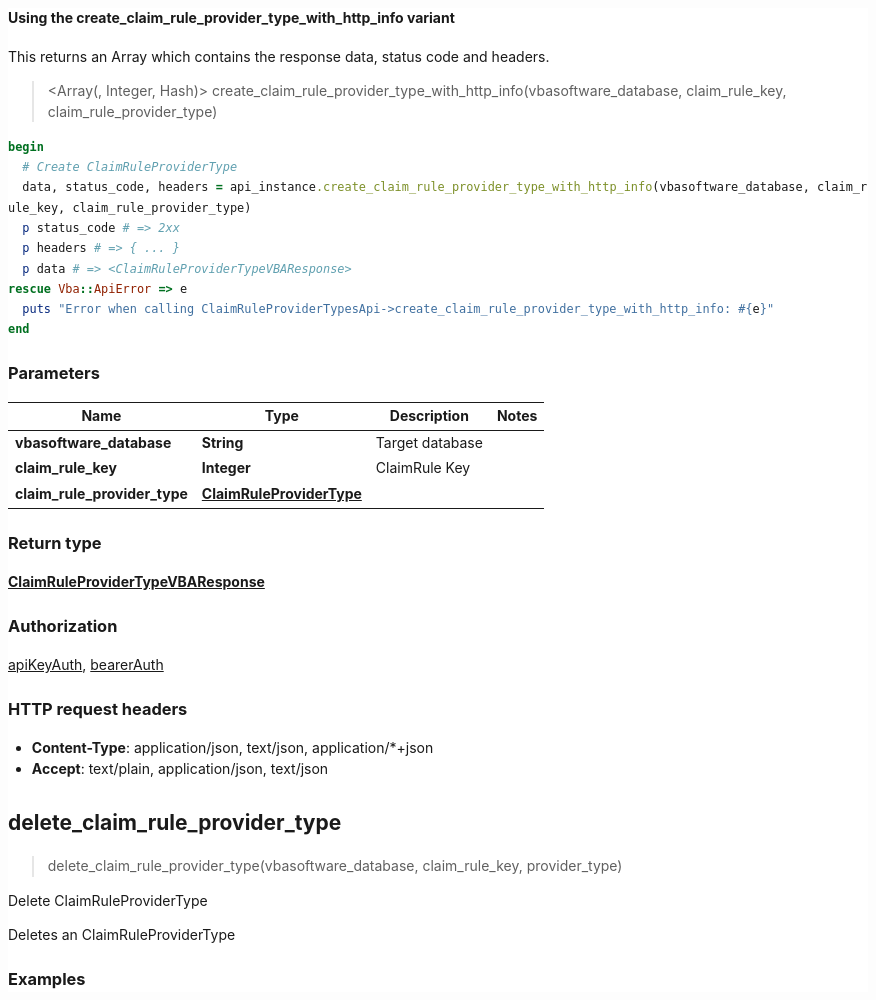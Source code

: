 #### Using the create_claim_rule_provider_type_with_http_info variant

This returns an Array which contains the response data, status code and headers.

> <Array(<ClaimRuleProviderTypeVBAResponse>, Integer, Hash)> create_claim_rule_provider_type_with_http_info(vbasoftware_database, claim_rule_key, claim_rule_provider_type)

```ruby
begin
  # Create ClaimRuleProviderType
  data, status_code, headers = api_instance.create_claim_rule_provider_type_with_http_info(vbasoftware_database, claim_rule_key, claim_rule_provider_type)
  p status_code # => 2xx
  p headers # => { ... }
  p data # => <ClaimRuleProviderTypeVBAResponse>
rescue Vba::ApiError => e
  puts "Error when calling ClaimRuleProviderTypesApi->create_claim_rule_provider_type_with_http_info: #{e}"
end
```

### Parameters

| Name | Type | Description | Notes |
| ---- | ---- | ----------- | ----- |
| **vbasoftware_database** | **String** | Target database |  |
| **claim_rule_key** | **Integer** | ClaimRule Key |  |
| **claim_rule_provider_type** | [**ClaimRuleProviderType**](ClaimRuleProviderType.md) |  |  |

### Return type

[**ClaimRuleProviderTypeVBAResponse**](ClaimRuleProviderTypeVBAResponse.md)

### Authorization

[apiKeyAuth](../README.md#apiKeyAuth), [bearerAuth](../README.md#bearerAuth)

### HTTP request headers

- **Content-Type**: application/json, text/json, application/*+json
- **Accept**: text/plain, application/json, text/json


## delete_claim_rule_provider_type

> delete_claim_rule_provider_type(vbasoftware_database, claim_rule_key, provider_type)

Delete ClaimRuleProviderType

Deletes an ClaimRuleProviderType

### Examples

